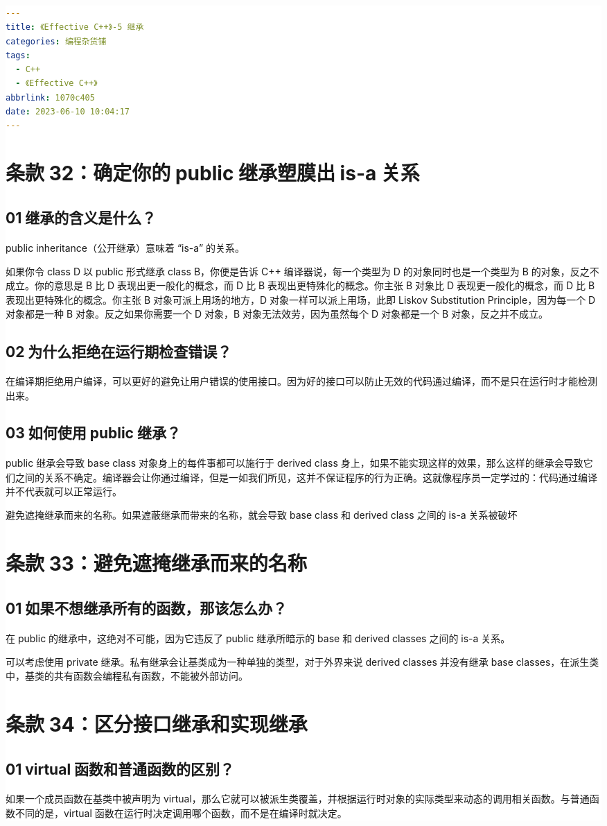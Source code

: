 ```yaml
---
title: 《Effective C++》-5 继承
categories: 编程杂货铺
tags:
  - C++
  - 《Effective C++》
abbrlink: 1070c405
date: 2023-06-10 10:04:17
---
```

# 条款 32：确定你的 public 继承塑膜出 is-a 关系

## 01 继承的含义是什么？

public inheritance（公开继承）意味着 “is-a” 的关系。

如果你令 class D 以 public 形式继承 class B，你便是告诉 C++ 编译器说，每一个类型为 D 的对象同时也是一个类型为 B 的对象，反之不成立。你的意思是 B 比 D 表现出更一般化的概念，而 D 比 B 表现出更特殊化的概念。你主张 B 对象比 D 表现更一般化的概念，而 D 比 B 表现出更特殊化的概念。你主张 B 对象可派上用场的地方，D 对象一样可以派上用场，此即 Liskov Substitution Principle，因为每一个 D 对象都是一种 B 对象。反之如果你需要一个 D 对象，B 对象无法效劳，因为虽然每个 D 对象都是一个 B 对象，反之并不成立。

## 02 为什么拒绝在运行期检查错误？

在编译期拒绝用户编译，可以更好的避免让用户错误的使用接口。因为好的接口可以防止无效的代码通过编译，而不是只在运行时才能检测出来。

## 03 如何使用 public 继承？

public 继承会导致 base class 对象身上的每件事都可以施行于 derived class 身上，如果不能实现这样的效果，那么这样的继承会导致它们之间的关系不确定。编译器会让你通过编译，但是一如我们所见，这并不保证程序的行为正确。这就像程序员一定学过的：代码通过编译并不代表就可以正常运行。

避免遮掩继承而来的名称。如果遮蔽继承而带来的名称，就会导致 base class 和 derived class 之间的 is-a 关系被破坏

# 条款 33：避免遮掩继承而来的名称

## 01 如果不想继承所有的函数，那该怎么办？

在 public 的继承中，这绝对不可能，因为它违反了 public 继承所暗示的 base 和 derived classes 之间的 is-a 关系。

可以考虑使用 private 继承。私有继承会让基类成为一种单独的类型，对于外界来说 derived classes 并没有继承 base classes，在派生类中，基类的共有函数会编程私有函数，不能被外部访问。

# 条款 34：区分接口继承和实现继承

## 01 virtual 函数和普通函数的区别？

如果一个成员函数在基类中被声明为 virtual，那么它就可以被派生类覆盖，并根据运行时对象的实际类型来动态的调用相关函数。与普通函数不同的是，virtual 函数在运行时决定调用哪个函数，而不是在编译时就决定。
